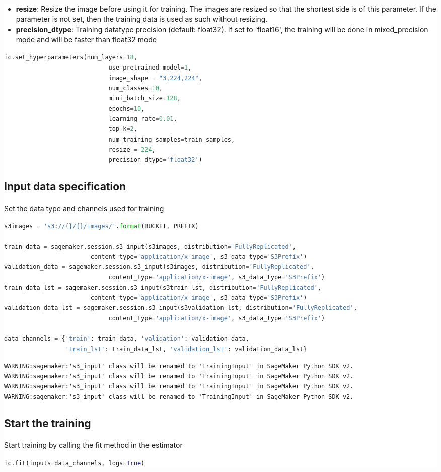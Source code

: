 * **resize**: Resize the image before using it for training. The images are resized so that the shortest side is of this parameter. If the parameter is not set, then the training data is used as such without resizing.
* **precision_dtype**: Training datatype precision (default: float32). If set to 'float16', the training will be done in mixed_precision mode and will be faster than float32 mode



```python
ic.set_hyperparameters(num_layers=18,
                             use_pretrained_model=1,
                             image_shape = "3,224,224",
                             num_classes=10,
                             mini_batch_size=128,
                             epochs=10,
                             learning_rate=0.01,
                             top_k=2,
                             num_training_samples=train_samples,
                             resize = 224,
                             precision_dtype='float32')
```

## Input data specification
Set the data type and channels used for training


```python
s3images = 's3://{}/{}/images/'.format(BUCKET, PREFIX)

train_data = sagemaker.session.s3_input(s3images, distribution='FullyReplicated', 
                        content_type='application/x-image', s3_data_type='S3Prefix')
validation_data = sagemaker.session.s3_input(s3images, distribution='FullyReplicated', 
                             content_type='application/x-image', s3_data_type='S3Prefix')
train_data_lst = sagemaker.session.s3_input(s3train_lst, distribution='FullyReplicated', 
                        content_type='application/x-image', s3_data_type='S3Prefix')
validation_data_lst = sagemaker.session.s3_input(s3validation_lst, distribution='FullyReplicated', 
                             content_type='application/x-image', s3_data_type='S3Prefix')

data_channels = {'train': train_data, 'validation': validation_data, 
                 'train_lst': train_data_lst, 'validation_lst': validation_data_lst}
```

    WARNING:sagemaker:'s3_input' class will be renamed to 'TrainingInput' in SageMaker Python SDK v2.
    WARNING:sagemaker:'s3_input' class will be renamed to 'TrainingInput' in SageMaker Python SDK v2.
    WARNING:sagemaker:'s3_input' class will be renamed to 'TrainingInput' in SageMaker Python SDK v2.
    WARNING:sagemaker:'s3_input' class will be renamed to 'TrainingInput' in SageMaker Python SDK v2.


## Start the training
Start training by calling the fit method in the estimator


```python
ic.fit(inputs=data_channels, logs=True)
```
